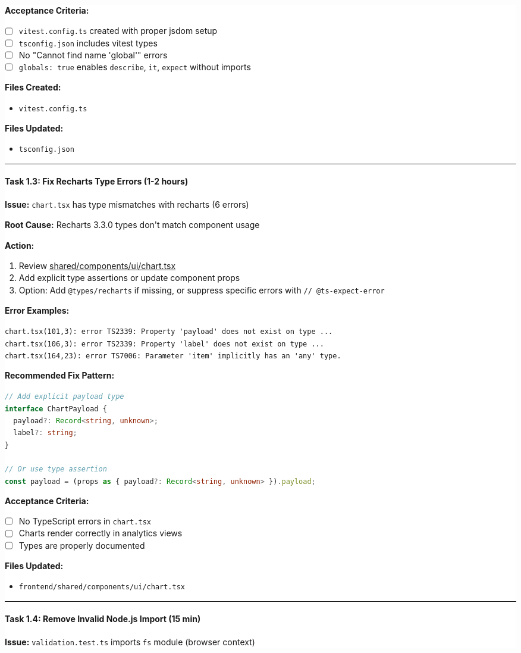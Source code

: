 **Acceptance Criteria:**
- [ ] `vitest.config.ts` created with proper jsdom setup
- [ ] `tsconfig.json` includes vitest types
- [ ] No "Cannot find name 'global'" errors
- [ ] `globals: true` enables `describe`, `it`, `expect` without imports

**Files Created:**
- `vitest.config.ts`

**Files Updated:**
- `tsconfig.json`

---

#### Task 1.3: Fix Recharts Type Errors (1-2 hours)

**Issue:** `chart.tsx` has type mismatches with recharts (6 errors)

**Root Cause:** Recharts 3.3.0 types don't match component usage

**Action:**
1. Review [shared/components/ui/chart.tsx](../frontend/shared/components/ui/chart.tsx)
2. Add explicit type assertions or update component props
3. Option: Add `@types/recharts` if missing, or suppress specific errors with `// @ts-expect-error`

**Error Examples:**
```
chart.tsx(101,3): error TS2339: Property 'payload' does not exist on type ...
chart.tsx(106,3): error TS2339: Property 'label' does not exist on type ...
chart.tsx(164,23): error TS7006: Parameter 'item' implicitly has an 'any' type.
```

**Recommended Fix Pattern:**
```typescript
// Add explicit payload type
interface ChartPayload {
  payload?: Record<string, unknown>;
  label?: string;
}

// Or use type assertion
const payload = (props as { payload?: Record<string, unknown> }).payload;
```

**Acceptance Criteria:**
- [ ] No TypeScript errors in `chart.tsx`
- [ ] Charts render correctly in analytics views
- [ ] Types are properly documented

**Files Updated:**
- `frontend/shared/components/ui/chart.tsx`

---

#### Task 1.4: Remove Invalid Node.js Import (15 min)

**Issue:** `validation.test.ts` imports `fs` module (browser context)
